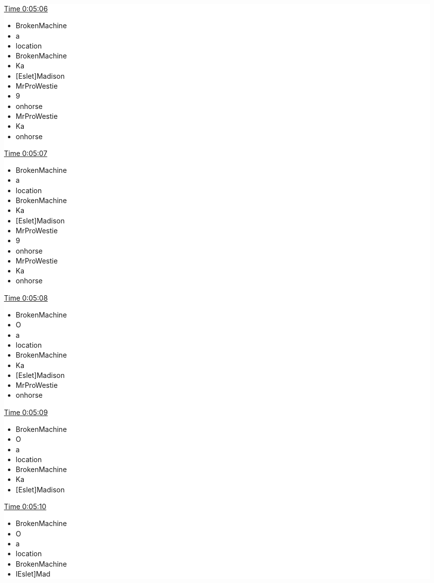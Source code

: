  [Time 0:05:06](https://youtu.be/j7HEQP-jJbQ?t=301) 
- BrokenMachine 
- a 
- location 
- BrokenMachine 
- Ka 
- [Eslet]Madison 
- MrProWestie 
- 9 
- onhorse 
- MrProWestie 
- Ka 
- onhorse 

 [Time 0:05:07](https://youtu.be/j7HEQP-jJbQ?t=302) 
- BrokenMachine 
- a 
- location 
- BrokenMachine 
- Ka 
- [Eslet]Madison 
- MrProWestie 
- 9 
- onhorse 
- MrProWestie 
- Ka 
- onhorse 

 [Time 0:05:08](https://youtu.be/j7HEQP-jJbQ?t=303) 
- BrokenMachine 
- O 
- a 
- location 
- BrokenMachine 
- Ka 
- [Eslet]Madison 
- MrProWestie 
- onhorse 

 [Time 0:05:09](https://youtu.be/j7HEQP-jJbQ?t=304) 
- BrokenMachine 
- O 
- a 
- location 
- BrokenMachine 
- Ka 
- [Eslet]Madison 

 [Time 0:05:10](https://youtu.be/j7HEQP-jJbQ?t=305) 
- BrokenMachine 
- O 
- a 
- location 
- BrokenMachine 
- IEslet]Mad 
